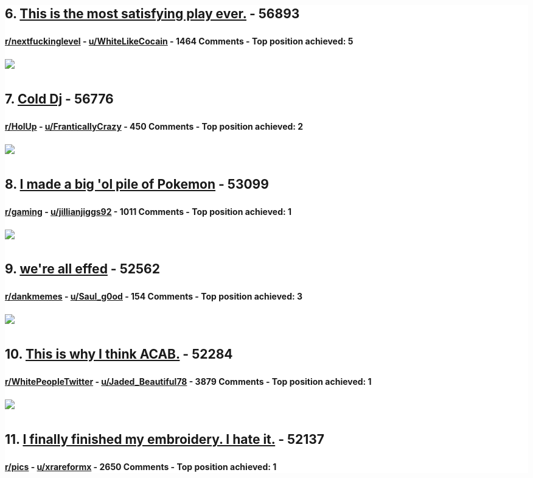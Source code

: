 ## 6. [This is the most satisfying play ever.](http://reddit.com/r/nextfuckinglevel/comments/r6neik/this_is_the_most_satisfying_play_ever/) - 56893
#### [r/nextfuckinglevel](http://reddit.com/r/nextfuckinglevel) - [u/WhiteLikeCocain](http://reddit.com/u/WhiteLikeCocain) - 1464 Comments - Top position achieved: 5

<a href="https://v.redd.it/b2r8340sjz281"><img src="https://b.thumbs.redditmedia.com/-4I2lS9Xm7k7Wm9GsDCdp8q7iz_d8wmvsHvn2Alqmcc.jpg"></img></a>

## 7. [Cold Dj](http://reddit.com/r/HolUp/comments/r6icnm/cold_dj/) - 56776
#### [r/HolUp](http://reddit.com/r/HolUp) - [u/FranticallyCrazy](http://reddit.com/u/FranticallyCrazy) - 450 Comments - Top position achieved: 2

<a href="https://v.redd.it/8ce13cmvgy281"><img src="https://a.thumbs.redditmedia.com/rhfsF_MlevULx5kioKFuigdx38lEQLYfZ_gzYZcIHd8.jpg"></img></a>

## 8. [I made a big 'ol pile of Pokemon](http://reddit.com/r/gaming/comments/r6hr9k/i_made_a_big_ol_pile_of_pokemon/) - 53099
#### [r/gaming](http://reddit.com/r/gaming) - [u/jillianjiggs92](http://reddit.com/u/jillianjiggs92) - 1011 Comments - Top position achieved: 1

<a href="https://i.redd.it/3uglqwkicy281.jpg"><img src="https://a.thumbs.redditmedia.com/NACaBebhTFcA3G1zsYaDuRsw4XTYKe5lYFKW3_qTdy0.jpg"></img></a>

## 9. [we're all effed](http://reddit.com/r/dankmemes/comments/r6h0ah/were_all_effed/) - 52562
#### [r/dankmemes](http://reddit.com/r/dankmemes) - [u/Saul_g0od](http://reddit.com/u/Saul_g0od) - 154 Comments - Top position achieved: 3

<a href="https://i.imgur.com/3kCTmUD.gifv"><img src="https://a.thumbs.redditmedia.com/CXla2uBlEby4CwfVbx3CRg4Y3s-Lwvn6w0mDRKDW3U0.jpg"></img></a>

## 10. [This is why I think ACAB.](http://reddit.com/r/WhitePeopleTwitter/comments/r6feoc/this_is_why_i_think_acab/) - 52284
#### [r/WhitePeopleTwitter](http://reddit.com/r/WhitePeopleTwitter) - [u/Jaded_Beautiful78](http://reddit.com/u/Jaded_Beautiful78) - 3879 Comments - Top position achieved: 1

<a href="https://i.redd.it/isl4j3vktx281.jpg"><img src="https://b.thumbs.redditmedia.com/DujVlntcTEuOgZzrJTlwIwXkQMjAqiNw-Vt9sfjkSqk.jpg"></img></a>

## 11. [I finally finished my embroidery. I hate it.](http://reddit.com/r/pics/comments/r6eeij/i_finally_finished_my_embroidery_i_hate_it/) - 52137
#### [r/pics](http://reddit.com/r/pics) - [u/xrareformx](http://reddit.com/u/xrareformx) - 2650 Comments - Top position achieved: 1
